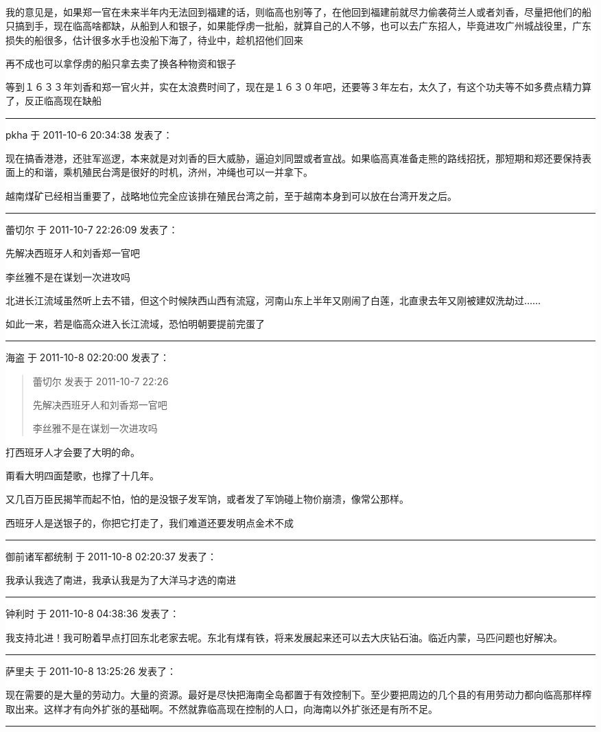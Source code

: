 我的意见是，如果郑一官在未来半年内无法回到福建的话，则临高也别等了，在他回到福建前就尽力偷袭荷兰人或者刘香，尽量把他们的船只搞到手，现在临高啥都缺，从船到人和银子，如果能俘虏一批船，就算自己的人不够，也可以去广东招人，毕竟进攻广州城战役里，广东损失的船很多，估计很多水手也没船下海了，待业中，趁机招他们回来

再不成也可以拿俘虏的船只拿去卖了换各种物资和银子

等到１６３３年刘香和郑一官火并，实在太浪费时间了，现在是１６３０年吧，还要等３年左右，太久了，有这个功夫等不如多费点精力算了，反正临高现在缺船

---

pkha 于 2011-10-6 20:34:38 发表了：

现在搞香港港，还驻军巡逻，本来就是对刘香的巨大威胁，逼迫刘同盟或者宣战。如果临高真准备走熊的路线招抚，那短期和郑还要保持表面上的和谐，乘机殖民台湾是很好的时机，济州，冲绳也可以一并拿下。

越南煤矿已经相当重要了，战略地位完全应该排在殖民台湾之前，至于越南本身到可以放在台湾开发之后。

---

蕾切尔 于 2011-10-7 22:26:09 发表了：

先解决西班牙人和刘香郑一官吧

李丝雅不是在谋划一次进攻吗

北进长江流域虽然听上去不错，但这个时候陕西山西有流寇，河南山东上半年又刚闹了白莲，北直隶去年又刚被建奴洗劫过……

如此一来，若是临高众进入长江流域，恐怕明朝要提前完蛋了

---

海盗 于 2011-10-8 02:20:00 发表了：

> 蕾切尔 发表于 2011-10-7 22:26
>
> 先解决西班牙人和刘香郑一官吧
>
> 李丝雅不是在谋划一次进攻吗

打西班牙人才会要了大明的命。

甭看大明四面楚歌，也撑了十几年。

又几百万臣民揭竿而起不怕，怕的是没银子发军饷，或者发了军饷碰上物价崩溃，像常公那样。

西班牙人是送银子的，你把它打走了，我们难道还要发明点金术不成

---

御前诸军都统制 于 2011-10-8 02:20:37 发表了：

我承认我选了南进，我承认我是为了大洋马才选的南进

---

钟利时 于 2011-10-8 04:38:36 发表了：

我支持北进！我可盼着早点打回东北老家去呢。东北有煤有铁，将来发展起来还可以去大庆钻石油。临近内蒙，马匹问题也好解决。

---

萨里夫 于 2011-10-8 13:25:26 发表了：

现在需要的是大量的劳动力。大量的资源。最好是尽快把海南全岛都置于有效控制下。至少要把周边的几个县的有用劳动力都向临高那样榨取出来。这样才有向外扩张的基础啊。不然就靠临高现在控制的人口，向海南以外扩张还是有所不足。

---